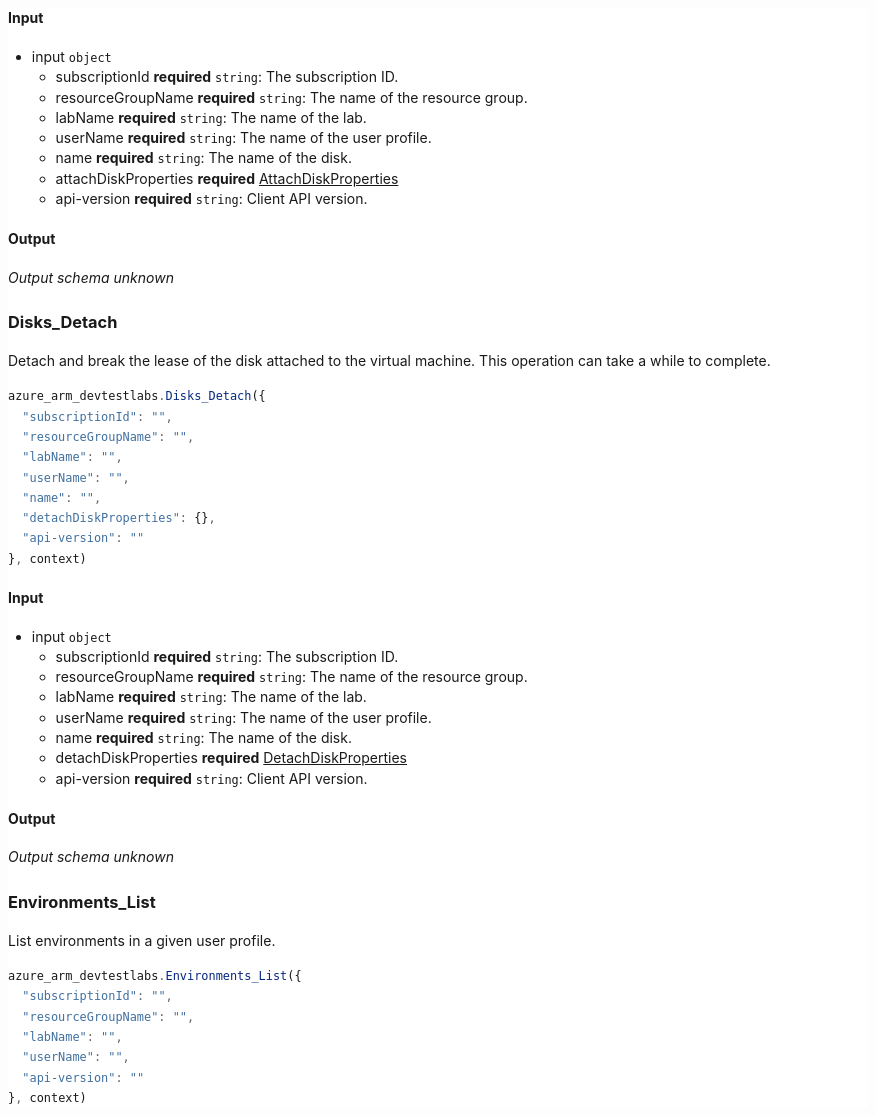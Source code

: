 #### Input
* input `object`
  * subscriptionId **required** `string`: The subscription ID.
  * resourceGroupName **required** `string`: The name of the resource group.
  * labName **required** `string`: The name of the lab.
  * userName **required** `string`: The name of the user profile.
  * name **required** `string`: The name of the disk.
  * attachDiskProperties **required** [AttachDiskProperties](#attachdiskproperties)
  * api-version **required** `string`: Client API version.

#### Output
*Output schema unknown*

### Disks_Detach
Detach and break the lease of the disk attached to the virtual machine. This operation can take a while to complete.


```js
azure_arm_devtestlabs.Disks_Detach({
  "subscriptionId": "",
  "resourceGroupName": "",
  "labName": "",
  "userName": "",
  "name": "",
  "detachDiskProperties": {},
  "api-version": ""
}, context)
```

#### Input
* input `object`
  * subscriptionId **required** `string`: The subscription ID.
  * resourceGroupName **required** `string`: The name of the resource group.
  * labName **required** `string`: The name of the lab.
  * userName **required** `string`: The name of the user profile.
  * name **required** `string`: The name of the disk.
  * detachDiskProperties **required** [DetachDiskProperties](#detachdiskproperties)
  * api-version **required** `string`: Client API version.

#### Output
*Output schema unknown*

### Environments_List
List environments in a given user profile.


```js
azure_arm_devtestlabs.Environments_List({
  "subscriptionId": "",
  "resourceGroupName": "",
  "labName": "",
  "userName": "",
  "api-version": ""
}, context)
```
